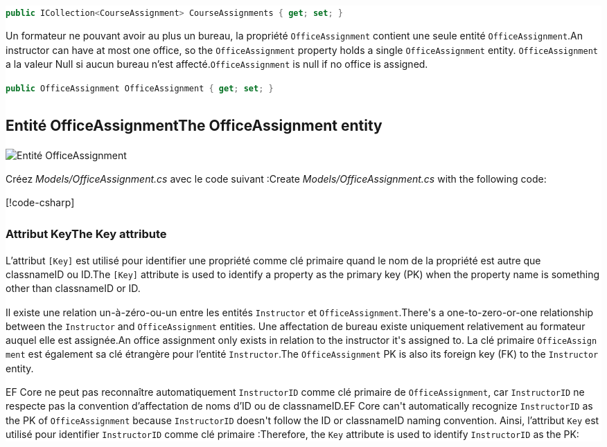 ```csharp
public ICollection<CourseAssignment> CourseAssignments { get; set; }
```

<span data-ttu-id="e8a0d-224">Un formateur ne pouvant avoir au plus un bureau, la propriété `OfficeAssignment` contient une seule entité `OfficeAssignment`.</span><span class="sxs-lookup"><span data-stu-id="e8a0d-224">An instructor can have at most one office, so the `OfficeAssignment` property holds a single `OfficeAssignment` entity.</span></span> <span data-ttu-id="e8a0d-225">`OfficeAssignment` a la valeur Null si aucun bureau n’est affecté.</span><span class="sxs-lookup"><span data-stu-id="e8a0d-225">`OfficeAssignment` is null if no office is assigned.</span></span>

```csharp
public OfficeAssignment OfficeAssignment { get; set; }
```

## <a name="the-officeassignment-entity"></a><span data-ttu-id="e8a0d-226">Entité OfficeAssignment</span><span class="sxs-lookup"><span data-stu-id="e8a0d-226">The OfficeAssignment entity</span></span>

![Entité OfficeAssignment](complex-data-model/_static/officeassignment-entity.png)

<span data-ttu-id="e8a0d-228">Créez *Models/OfficeAssignment.cs* avec le code suivant :</span><span class="sxs-lookup"><span data-stu-id="e8a0d-228">Create *Models/OfficeAssignment.cs* with the following code:</span></span>

[!code-csharp[](intro/samples/cu30/Models/OfficeAssignment.cs)]

### <a name="the-key-attribute"></a><span data-ttu-id="e8a0d-229">Attribut Key</span><span class="sxs-lookup"><span data-stu-id="e8a0d-229">The Key attribute</span></span>

<span data-ttu-id="e8a0d-230">L’attribut `[Key]` est utilisé pour identifier une propriété comme clé primaire quand le nom de la propriété est autre que classnameID ou ID.</span><span class="sxs-lookup"><span data-stu-id="e8a0d-230">The `[Key]` attribute is used to identify a property as the primary key (PK) when the property name is something other than classnameID or ID.</span></span>

<span data-ttu-id="e8a0d-231">Il existe une relation un-à-zéro-ou-un entre les entités `Instructor` et `OfficeAssignment`.</span><span class="sxs-lookup"><span data-stu-id="e8a0d-231">There's a one-to-zero-or-one relationship between the `Instructor` and `OfficeAssignment` entities.</span></span> <span data-ttu-id="e8a0d-232">Une affectation de bureau existe uniquement relativement au formateur auquel elle est assignée.</span><span class="sxs-lookup"><span data-stu-id="e8a0d-232">An office assignment only exists in relation to the instructor it's assigned to.</span></span> <span data-ttu-id="e8a0d-233">La clé primaire `OfficeAssignment` est également sa clé étrangère pour l’entité `Instructor`.</span><span class="sxs-lookup"><span data-stu-id="e8a0d-233">The `OfficeAssignment` PK is also its foreign key (FK) to the `Instructor` entity.</span></span>

<span data-ttu-id="e8a0d-234">EF Core ne peut pas reconnaître automatiquement `InstructorID` comme clé primaire de `OfficeAssignment`, car `InstructorID` ne respecte pas la convention d’affectation de noms d’ID ou de classnameID.</span><span class="sxs-lookup"><span data-stu-id="e8a0d-234">EF Core can't automatically recognize `InstructorID` as the PK of `OfficeAssignment` because `InstructorID` doesn't follow the ID or classnameID naming convention.</span></span> <span data-ttu-id="e8a0d-235">Ainsi, l’attribut `Key` est utilisé pour identifier `InstructorID` comme clé primaire :</span><span class="sxs-lookup"><span data-stu-id="e8a0d-235">Therefore, the `Key` attribute is used to identify `InstructorID` as the PK:</span></span>
